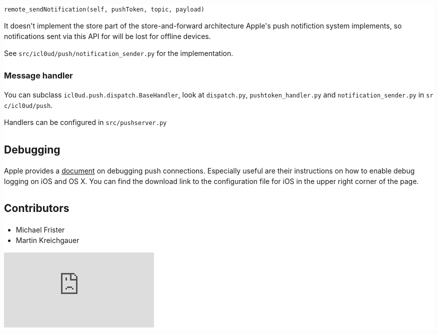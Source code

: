     remote_sendNotification(self, pushToken, topic, payload)

It doesn't implement the store part of the store-and-forward architecture Apple's push notifiction system implements, so notifications sent via this API for will be lost for offline devices.

See `src/icl0ud/push/notification_sender.py` for the implementation.

### Message handler

You can subclass `icl0ud.push.dispatch.BaseHandler`, look at `dispatch.py`, `pushtoken_handler.py` and `notification_sender.py` in `src/icl0ud/push`.

Handlers can be configured in `src/pushserver.py`

## Debugging

Apple provides a [document](http://developer.apple.com/library/ios/#technotes/tn2265/_index.html) on debugging push connections. Especially useful are their instructions on how to enable debug logging on iOS and OS X. You can find the download link to the configuration file for iOS in the upper right corner of the page.

## Contributors

* Michael Frister
* Martin Kreichgauer

![pi](https://planb.frister.net/pi/piwik.php?idsite=3&rec=1)
